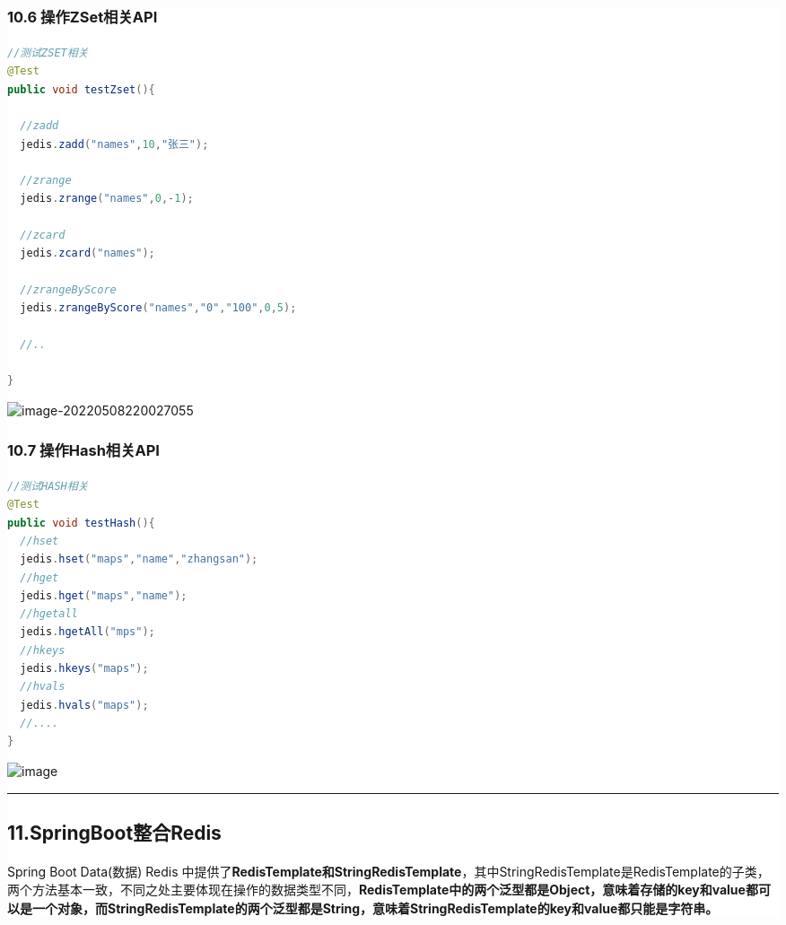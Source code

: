 ### 10.6 操作ZSet相关API
```java
//测试ZSET相关
@Test
public void testZset(){

  //zadd
  jedis.zadd("names",10,"张三");

  //zrange
  jedis.zrange("names",0,-1);

  //zcard
  jedis.zcard("names");

  //zrangeByScore
  jedis.zrangeByScore("names","0","100",0,5);

  //..

}
```
![image-20220508220027055](https://pic-es.oss-cn-shanghai.aliyuncs.com/harehouse-master/img/202205082200102.png)

### 10.7 操作Hash相关API
```java
//测试HASH相关
@Test
public void testHash(){
  //hset
  jedis.hset("maps","name","zhangsan");
  //hget
  jedis.hget("maps","name");
  //hgetall
  jedis.hgetAll("mps");
  //hkeys
  jedis.hkeys("maps");
  //hvals
  jedis.hvals("maps");
  //....
}
```
![image](https://pic-es.oss-cn-shanghai.aliyuncs.com/harehouse-master/img/202205082200815.png)

---
## 11.SpringBoot整合Redis
Spring Boot Data(数据) Redis 中提供了**RedisTemplate和StringRedisTemplate**，其中StringRedisTemplate是RedisTemplate的子类，两个方法基本一致，不同之处主要体现在操作的数据类型不同，**RedisTemplate中的两个泛型都是Object，意味着存储的key和value都可以是一个对象，而StringRedisTemplate的两个泛型都是String，意味着StringRedisTemplate的key和value都只能是字符串。**
